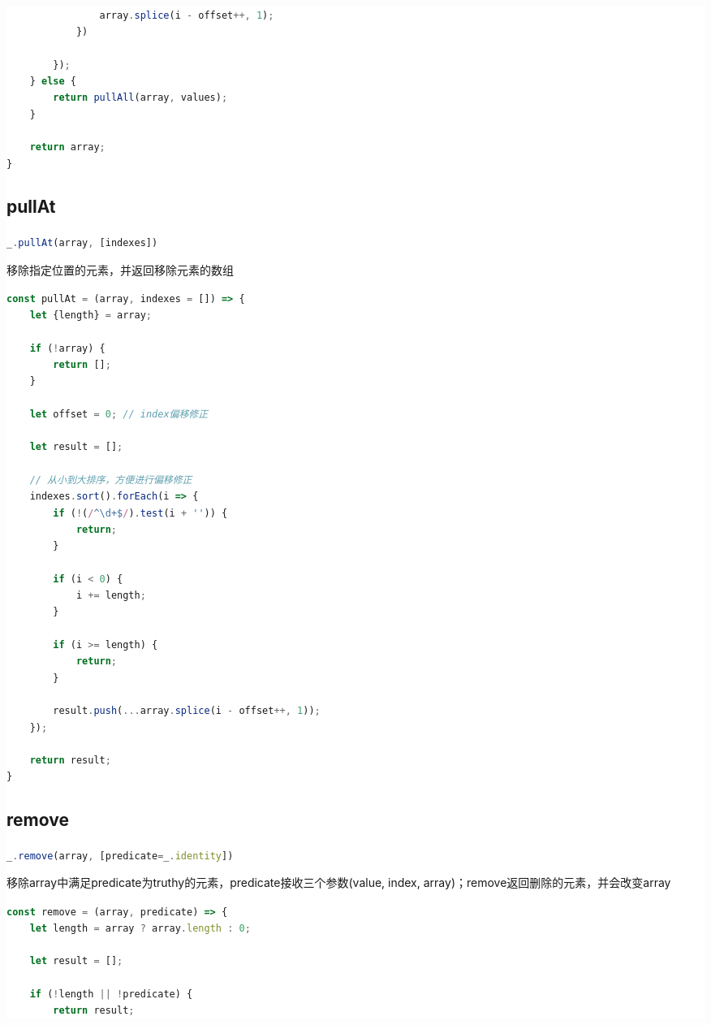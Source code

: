 ```javascript
				array.splice(i - offset++, 1);
			})

        });
    } else {
        return pullAll(array, values);
    }

    return array;
}
```

## pullAt
```javascript
_.pullAt(array, [indexes])
```
移除指定位置的元素，并返回移除元素的数组
```javascript
const pullAt = (array, indexes = []) => {
    let {length} = array;

    if (!array) {
        return [];
    }

    let offset = 0; // index偏移修正    

    let result = [];

    // 从小到大排序，方便进行偏移修正
    indexes.sort().forEach(i => {
        if (!(/^\d+$/).test(i + '')) {
            return;
        }

        if (i < 0) {
            i += length;
        }

        if (i >= length) {
            return;
        }

        result.push(...array.splice(i - offset++, 1));
    });

    return result;
}
```

## remove
```javascript
_.remove(array, [predicate=_.identity])
```
移除array中满足predicate为truthy的元素，predicate接收三个参数(value, index, array)；remove返回删除的元素，并会改变array
```javascript
const remove = (array, predicate) => {
    let length = array ? array.length : 0;

    let result = [];

    if (!length || !predicate) {
        return result;
```